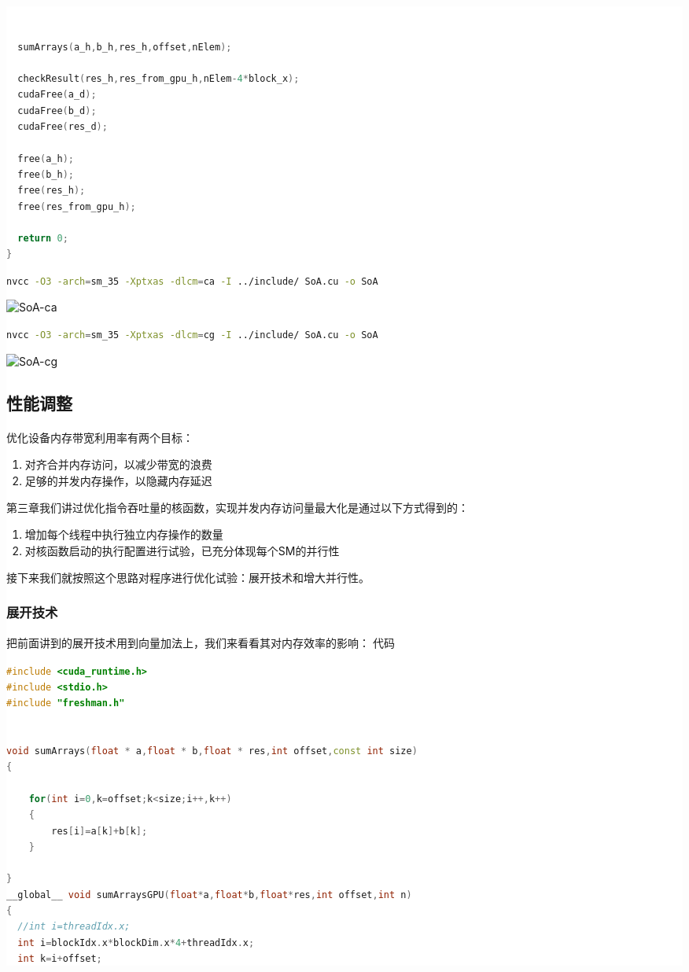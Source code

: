 ```c++


  sumArrays(a_h,b_h,res_h,offset,nElem);

  checkResult(res_h,res_from_gpu_h,nElem-4*block_x);
  cudaFree(a_d);
  cudaFree(b_d);
  cudaFree(res_d);

  free(a_h);
  free(b_h);
  free(res_h);
  free(res_from_gpu_h);

  return 0;
}

```
```bash
nvcc -O3 -arch=sm_35 -Xptxas -dlcm=ca -I ../include/ SoA.cu -o SoA
```

![SoA-ca](./soa-ca.png)

```bash
nvcc -O3 -arch=sm_35 -Xptxas -dlcm=cg -I ../include/ SoA.cu -o SoA
```

![SoA-cg](./soa-cg.png)


## 性能调整
优化设备内存带宽利用率有两个目标：
1. 对齐合并内存访问，以减少带宽的浪费
2. 足够的并发内存操作，以隐藏内存延迟

第三章我们讲过优化指令吞吐量的核函数，实现并发内存访问量最大化是通过以下方式得到的：
1. 增加每个线程中执行独立内存操作的数量
2. 对核函数启动的执行配置进行试验，已充分体现每个SM的并行性

接下来我们就按照这个思路对程序进行优化试验：展开技术和增大并行性。
### 展开技术
把前面讲到的展开技术用到向量加法上，我们来看看其对内存效率的影响：
代码

```c++
#include <cuda_runtime.h>
#include <stdio.h>
#include "freshman.h"


void sumArrays(float * a,float * b,float * res,int offset,const int size)
{

    for(int i=0,k=offset;k<size;i++,k++)
    {
        res[i]=a[k]+b[k];
    }

}
__global__ void sumArraysGPU(float*a,float*b,float*res,int offset,int n)
{
  //int i=threadIdx.x;
  int i=blockIdx.x*blockDim.x*4+threadIdx.x;
  int k=i+offset;
```